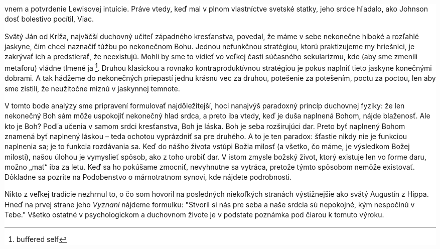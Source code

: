 vnem a potvrdenie Lewisovej intuície. Práve vtedy, keď mal v plnom
vlastníctve svetské statky, jeho srdce hľadalo, ako Johnson dosť
bolestivo pocítil, Viac.

Svätý Ján od Kríža, najväčší duchovný učiteľ západného kresťanstva,
povedal, že máme v sebe nekonečne hlboké a rozľahlé jaskyne, čím chcel
naznačiť túžbu po nekonečnom Bohu. Jednou nefunkčnou stratégiou, ktorú
praktizujeme my hriešnici, je zakrývať ich a predstierať, že neexistujú.
Mohli by sme to vidieť vo veľkej časti súčasného sekularizmu, kde (aby
sme zmenili metaforu) vládne tlmené ja [^1]. Druhou klasickou
a rovnako kontraproduktívnou stratégiou je pokus naplniť tieto jaskyne
konečnými dobrami. A tak hádžeme do nekonečných priepastí jednu krásnu
vec za druhou, potešenie za potešením, poctu za poctou, len aby sme
zistili, že neužitočne miznú v jaskynnej temnote.

V tomto bode analýzy sme pripravení formulovať najdôležitejší, hoci
nanajvýš paradoxný princíp duchovnej fyziky: že len nekonečný Boh sám
môže uspokojiť nekonečný hlad srdca, a preto iba vtedy, keď je duša
naplnená Bohom, nájde blaženosť. Ale kto je Boh? Podľa učenia v samom
srdci kresťanstva, Boh je láska. Boh je seba rozširujúci dar. Preto byť
naplnený Bohom znamená byť naplnený láskou – teda ochotou vyprázdniť sa
pre druhého. A to je ten paradox: šťastie nikdy nie je funkciou
naplnenia sa; je to funkcia rozdávania sa. Keď do nášho života vstúpi
Božia milosť (a všetko, čo máme, je výsledkom Božej milosti), našou
úlohou je vymyslieť spôsob, ako z toho urobiť dar. V istom zmysle božský
život, ktorý existuje len vo forme daru, možno „mať“ iba za letu. Keď sa
ho pokúšame zmocniť, nevyhnutne sa vytráca, pretože týmto spôsobom
nemôže existovať. Dôkladne sa pozrite na Podobenstvo o márnotratnom
synovi, kde nájdete podrobnosti.

Nikto z veľkej tradície nezhrnul to, o čo som hovoril na posledných
niekoľkých stranách výstižnejšie ako svätý Augustín z Hippa. Hneď na
prvej strane jeho *Vyznaní* nájdeme formulku: "Stvoril si nás pre seba a
naše srdcia sú nepokojné, kým nespočinú v Tebe." Všetko ostatné v
psychologickom a duchovnom živote je v podstate poznámka pod čiarou k
tomuto výroku.

[^1]: buffered self
